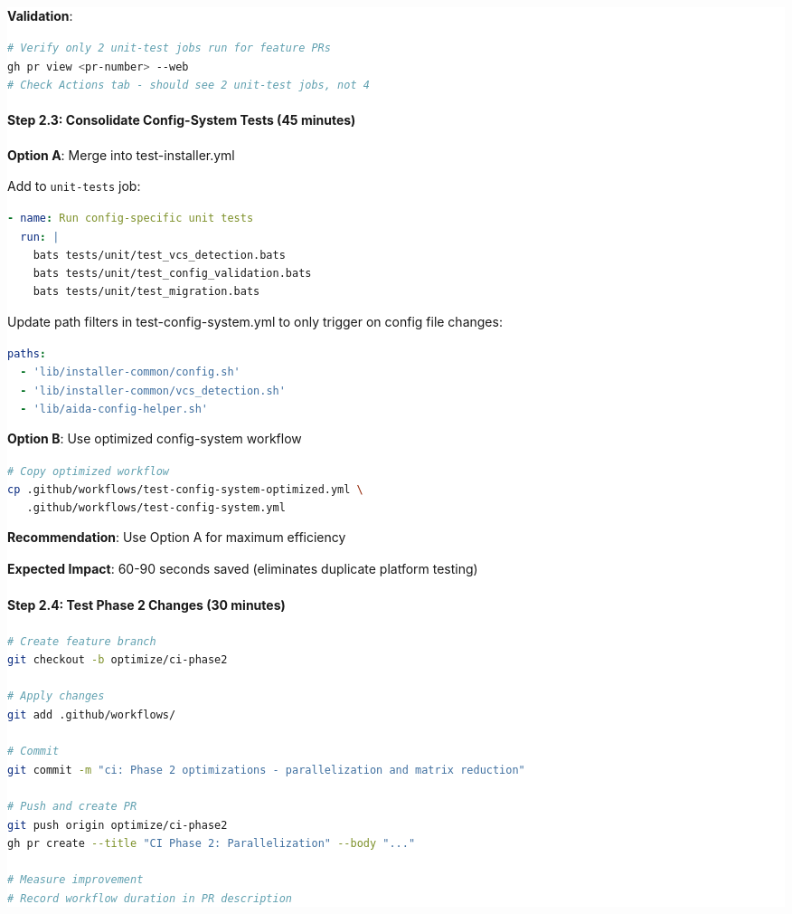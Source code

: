 **Validation**:

```bash
# Verify only 2 unit-test jobs run for feature PRs
gh pr view <pr-number> --web
# Check Actions tab - should see 2 unit-test jobs, not 4
```

#### Step 2.3: Consolidate Config-System Tests (45 minutes)

**Option A**: Merge into test-installer.yml

Add to `unit-tests` job:

```yaml
- name: Run config-specific unit tests
  run: |
    bats tests/unit/test_vcs_detection.bats
    bats tests/unit/test_config_validation.bats
    bats tests/unit/test_migration.bats
```

Update path filters in test-config-system.yml to only trigger on config file changes:

```yaml
paths:
  - 'lib/installer-common/config.sh'
  - 'lib/installer-common/vcs_detection.sh'
  - 'lib/aida-config-helper.sh'
```

**Option B**: Use optimized config-system workflow

```bash
# Copy optimized workflow
cp .github/workflows/test-config-system-optimized.yml \
   .github/workflows/test-config-system.yml
```

**Recommendation**: Use Option A for maximum efficiency

**Expected Impact**: 60-90 seconds saved (eliminates duplicate platform testing)

#### Step 2.4: Test Phase 2 Changes (30 minutes)

```bash
# Create feature branch
git checkout -b optimize/ci-phase2

# Apply changes
git add .github/workflows/

# Commit
git commit -m "ci: Phase 2 optimizations - parallelization and matrix reduction"

# Push and create PR
git push origin optimize/ci-phase2
gh pr create --title "CI Phase 2: Parallelization" --body "..."

# Measure improvement
# Record workflow duration in PR description
```
